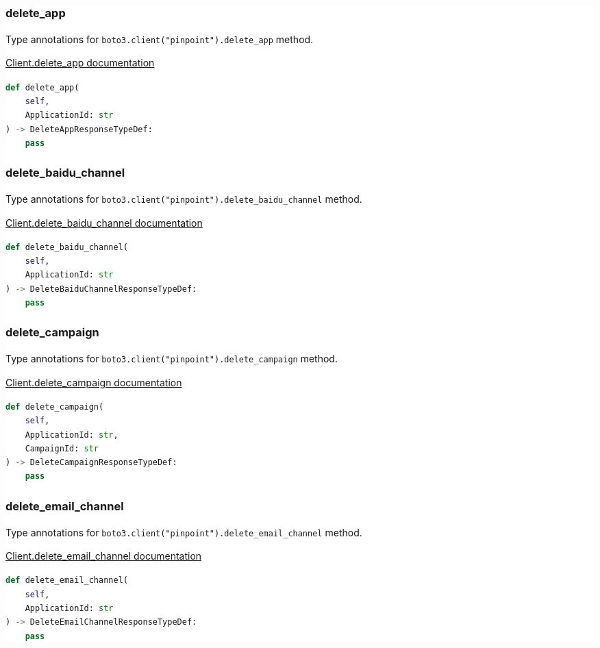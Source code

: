 ### delete_app

Type annotations for `boto3.client("pinpoint").delete_app` method.

[Client.delete_app documentation](https://boto3.amazonaws.com/v1/documentation/api/latest/reference/services/pinpoint.html#Pinpoint.Client.delete_app)

```python
def delete_app(
    self,
    ApplicationId: str
) -> DeleteAppResponseTypeDef:
    pass
```

### delete_baidu_channel

Type annotations for `boto3.client("pinpoint").delete_baidu_channel` method.

[Client.delete_baidu_channel documentation](https://boto3.amazonaws.com/v1/documentation/api/latest/reference/services/pinpoint.html#Pinpoint.Client.delete_baidu_channel)

```python
def delete_baidu_channel(
    self,
    ApplicationId: str
) -> DeleteBaiduChannelResponseTypeDef:
    pass
```

### delete_campaign

Type annotations for `boto3.client("pinpoint").delete_campaign` method.

[Client.delete_campaign documentation](https://boto3.amazonaws.com/v1/documentation/api/latest/reference/services/pinpoint.html#Pinpoint.Client.delete_campaign)

```python
def delete_campaign(
    self,
    ApplicationId: str,
    CampaignId: str
) -> DeleteCampaignResponseTypeDef:
    pass
```

### delete_email_channel

Type annotations for `boto3.client("pinpoint").delete_email_channel` method.

[Client.delete_email_channel documentation](https://boto3.amazonaws.com/v1/documentation/api/latest/reference/services/pinpoint.html#Pinpoint.Client.delete_email_channel)

```python
def delete_email_channel(
    self,
    ApplicationId: str
) -> DeleteEmailChannelResponseTypeDef:
    pass
```
